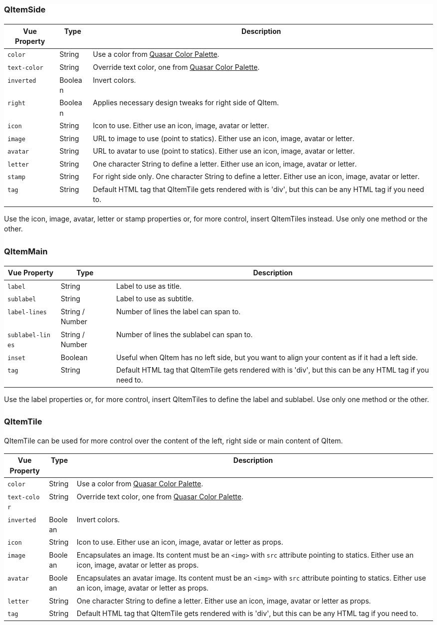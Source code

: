 ### QItemSide

| Vue Property | Type | Description |
| --- | --- | --- |
| `color` | String | Use a color from [Quasar Color Palette](/components/color-palette.html). |
| `text-color` | String | Override text color, one from [Quasar Color Palette](/components/color-palette.html). |
| `inverted` | Boolean | Invert colors. |
| `right` | Boolean | Applies necessary design tweaks for right side of QItem. |
| `icon` | String | Icon to use. Either use an icon, image, avatar or letter. |
| `image` | String | URL to image to use (point to statics). Either use an icon, image, avatar or letter. |
| `avatar` | String | URL to avatar to use (point to statics). Either use an icon, image, avatar or letter. |
| `letter` | String | One character String to define a letter. Either use an icon, image, avatar or letter. |
| `stamp` | String | For right side only. One character String to define a letter. Either use an icon, image, avatar or letter. |
| `tag` | String | Default HTML tag that QItemTile gets rendered with is 'div', but this can be any HTML tag if you need to. |

Use the icon, image, avatar, letter or stamp properties or, for more control, insert QItemTiles instead. Use only one method or the other.

### QItemMain

| Vue Property | Type | Description |
| --- | --- | --- |
| `label` | String | Label to use as title. |
| `sublabel` | String | Label to use as subtitle. |
| `label-lines` | String / Number | Number of lines the label can span to. |
| `sublabel-lines` | String / Number | Number of lines the sublabel can span to. |
| `inset` | Boolean | Useful when QItem has no left side, but you want to align your content as if it had a left side. |
| `tag` | String | Default HTML tag that QItemTile gets rendered with is 'div', but this can be any HTML tag if you need to. |

Use the label properties or, for more control, insert QItemTiles to define the label and sublabel. Use only one method or the other.

### QItemTile
QItemTile can be used for more control over the content of the left, right side or main content of QItem.

| Vue Property | Type | Description |
| --- | --- | --- |
| `color` | String | Use a color from [Quasar Color Palette](/components/color-palette.html). |
| `text-color` | String | Override text color, one from [Quasar Color Palette](/components/color-palette.html). |
| `inverted` | Boolean | Invert colors. |
| `icon` | String | Icon to use. Either use an icon, image, avatar or letter as props. |
| `image` | Boolean | Encapsulates an image. Its content must be an `<img>` with `src` attribute pointing to statics. Either use an icon, image, avatar or letter as props. |
| `avatar` | Boolean | Encapsulates an avatar image. Its content must be an `<img>` with `src` attribute pointing to statics. Either use an icon, image, avatar or letter as props. |
| `letter` | String | One character String to define a letter. Either use an icon, image, avatar or letter as props. |
| `tag` | String | Default HTML tag that QItemTile gets rendered with is 'div', but this can be any HTML tag if you need to. |
